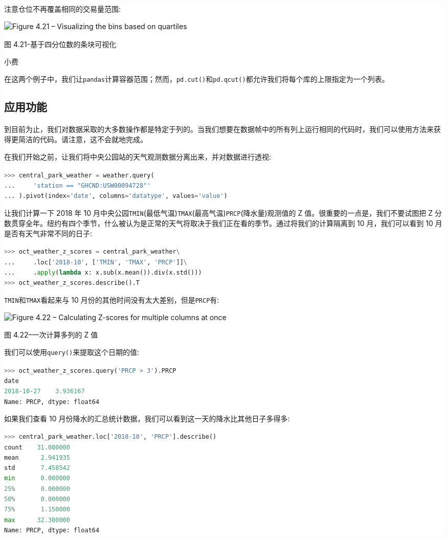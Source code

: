 注意仓位不再覆盖相同的交易量范围:

![Figure 4.21 – Visualizing the bins based on quartiles
](img/Figure_4.21_B16834.jpg)

图 4.21-基于四分位数的条块可视化

小费

在这两个例子中，我们让`pandas`计算容器范围；然而，`pd.cut()`和`pd.qcut()`都允许我们将每个库的上限指定为一个列表。

## 应用功能

到目前为止，我们对数据采取的大多数操作都是特定于列的。当我们想要在数据帧中的所有列上运行相同的代码时，我们可以使用方法来获得更简洁的代码。请注意，这不会就地完成。

在我们开始之前，让我们将中央公园站的天气观测数据分离出来，并对数据进行透视:

```py
>>> central_park_weather = weather.query(
...     'station == "GHCND:USW00094728"'
... ).pivot(index='date', columns='datatype', values='value')
```

让我们计算一下 2018 年 10 月中央公园`TMIN`(最低气温)`TMAX`(最高气温)`PRCP`(降水量)观测值的 Z 值。很重要的一点是，我们不要试图把 Z 分数贯穿全年。纽约有四个季节，什么被认为是正常的天气将取决于我们正在看的季节。通过将我们的计算隔离到 10 月，我们可以看到 10 月是否有天气非常不同的日子:

```py
>>> oct_weather_z_scores = central_park_weather\
...     .loc['2018-10', ['TMIN', 'TMAX', 'PRCP']]\
...     .apply(lambda x: x.sub(x.mean()).div(x.std()))
>>> oct_weather_z_scores.describe().T
```

`TMIN`和`TMAX`看起来与 10 月份的其他时间没有太大差别，但是`PRCP`有:

![Figure 4.22 – Calculating Z-scores for multiple columns at once
](img/Figure_4.22_B16834.jpg)

图 4.22–一次计算多列的 Z 值

我们可以使用`query()`来提取这个日期的值:

```py
>>> oct_weather_z_scores.query('PRCP > 3').PRCP
date
2018-10-27    3.936167
Name: PRCP, dtype: float64
```

如果我们查看 10 月份降水的汇总统计数据，我们可以看到这一天的降水比其他日子多得多:

```py
>>> central_park_weather.loc['2018-10', 'PRCP'].describe()
count    31.000000
mean      2.941935
std       7.458542
min       0.000000
25%       0.000000
50%       0.000000
75%       1.150000
max      32.300000
Name: PRCP, dtype: float64
```
